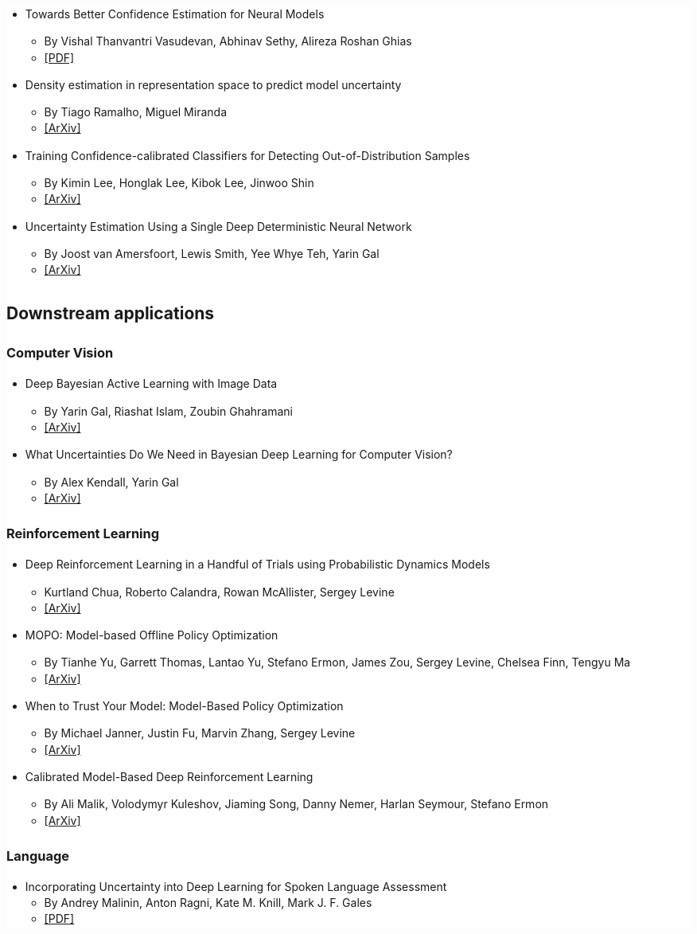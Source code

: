 * Towards Better Confidence Estimation for Neural Models
  - By Vishal Thanvantri Vasudevan, Abhinav Sethy, Alireza Roshan Ghias
  - [[PDF]](https://d39w7f4ix9f5s9.cloudfront.net/ae/5d/24a9ac264d34bb73f313f2713f89/scipub-133.pdf)

* Density estimation in representation space to predict model uncertainty
  - By Tiago Ramalho, Miguel Miranda
  - [[ArXiv]](https://arxiv.org/abs/1908.07235)

* Training Confidence-calibrated Classifiers for Detecting Out-of-Distribution Samples
  - By Kimin Lee, Honglak Lee, Kibok Lee, Jinwoo Shin
  - [[ArXiv]](https://arxiv.org/abs/1711.09325)

* Uncertainty Estimation Using a Single Deep Deterministic Neural Network
  - By Joost van Amersfoort, Lewis Smith, Yee Whye Teh, Yarin Gal
  - [[ArXiv]](https://arxiv.org/pdf/2003.02037.pdf)


## Downstream applications
### Computer Vision
* Deep Bayesian Active Learning with Image Data
  - By Yarin Gal, Riashat Islam, Zoubin Ghahramani
  - [[ArXiv]](https://arxiv.org/abs/1703.02910)

* What Uncertainties Do We Need in Bayesian Deep Learning for Computer Vision?
  - By Alex Kendall, Yarin Gal
  - [[ArXiv]](https://arxiv.org/abs/1703.04977)

### Reinforcement Learning
* Deep Reinforcement Learning in a Handful of Trials using Probabilistic Dynamics Models
  - Kurtland Chua, Roberto Calandra, Rowan McAllister, Sergey Levine
  - [[ArXiv]](https://arxiv.org/pdf/1805.12114.pdf)

* MOPO: Model-based Offline Policy Optimization
  - By Tianhe Yu, Garrett Thomas, Lantao Yu, Stefano Ermon, James Zou, Sergey Levine, Chelsea Finn, Tengyu Ma
  - [[ArXiv]](https://arxiv.org/pdf/2005.13239.pdf)

* When to Trust Your Model: Model-Based Policy Optimization
  - By Michael Janner, Justin Fu, Marvin Zhang, Sergey Levine
  - [[ArXiv]](https://arxiv.org/pdf/1906.08253.pdf)

* Calibrated Model-Based Deep Reinforcement Learning
  - By Ali Malik, Volodymyr Kuleshov, Jiaming Song, Danny Nemer, Harlan Seymour, Stefano Ermon
  - [[ArXiv]](https://arxiv.org/abs/1906.08312)

### Language
* Incorporating Uncertainty into Deep Learning for Spoken Language Assessment
  - By Andrey Malinin, Anton Ragni, Kate M. Knill, Mark J. F. Gales
  - [[PDF]](https://www.aclweb.org/anthology/P17-2008.pdf)
